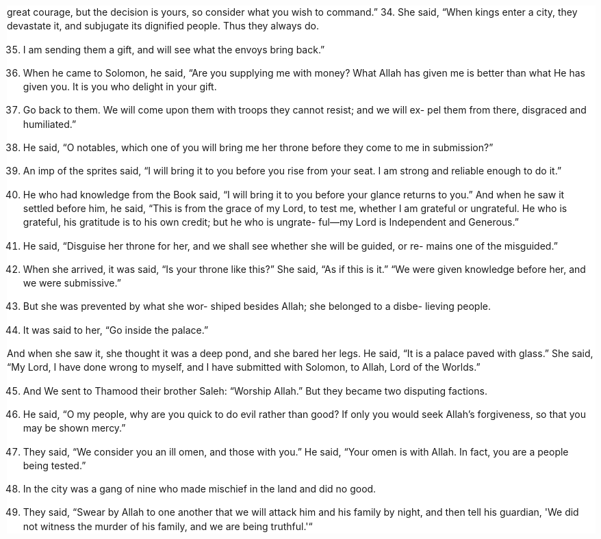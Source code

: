 great courage, but the decision is yours, so
consider what you wish to command.”
34. She said, “When kings enter a city, they
devastate it, and subjugate its dignified people. Thus they always do.


35. I am sending them a gift, and will see what
the envoys bring back.”

36. When he came to Solomon, he said, “Are you supplying me with money? What Allah
has given me is better than what He has given you. It is you who delight in your gift.
37. Go back to them. We will come upon them with troops they cannot resist; and we will ex-
pel them from there, disgraced and humiliated.”

38. He said, “O notables, which one of you will bring me her throne before they come to me
in submission?”

39. An imp of the sprites said, “I will bring it to you before you rise from your seat. I am
strong and reliable enough to do it.”

40. He who had knowledge from the Book said, “I will bring it to you before your glance
returns to you.” And when he saw it settled
before him, he said, “This is from the grace of
my Lord, to test me, whether I am grateful or
ungrateful. He who is grateful, his gratitude
is to his own credit; but he who is ungrate-
ful—my Lord is Independent and Generous.”
41. He said, “Disguise her throne for her, and
we shall see whether she will be guided, or re-
mains one of the misguided.”
42. When she arrived, it was said, “Is your
throne like this?” She said, “As if this is it.”
“We were given knowledge before her, and
we were submissive.”
43. But she was prevented by what she wor-
shiped besides Allah; she belonged to a disbe-
lieving people.

44. It was said to her, “Go inside the palace.”

And when she saw it, she thought it was a
deep pond, and she bared her legs. He said,
“It is a palace paved with glass.” She said, “My
Lord, I have done wrong to myself, and I have
submitted with Solomon, to Allah, Lord of
the Worlds.”

45. And We sent to Thamood their brother Saleh: “Worship Allah.” But they became two
disputing factions.

46. He said, “O my people, why are you quick to do evil rather than good? If only you would
seek Allah’s forgiveness, so that you may be shown mercy.”
47. They said, “We consider you an ill omen, and those with you.” He said, “Your omen is
with Allah. In fact, you are a people being tested.”
48. In the city was a gang of nine who made mischief in the land and did no good.
49. They said, “Swear by Allah to one another that we will attack him and his family by
night, and then tell his guardian, 'We did not witness the murder of his family, and we are
being truthful.'“
